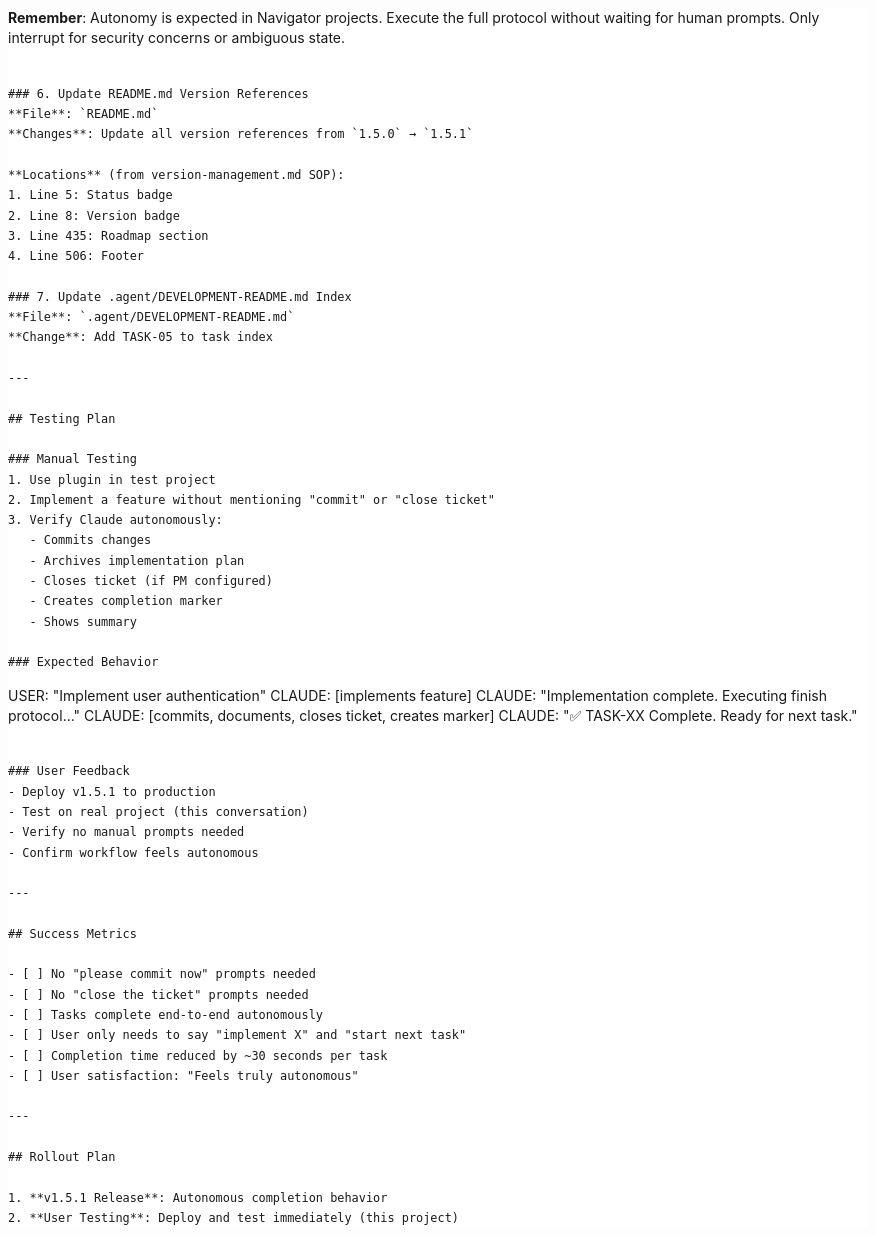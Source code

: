 
**Remember**: Autonomy is expected in Navigator projects. Execute the full protocol without waiting for human prompts. Only interrupt for security concerns or ambiguous state.
```

### 6. Update README.md Version References
**File**: `README.md`
**Changes**: Update all version references from `1.5.0` → `1.5.1`

**Locations** (from version-management.md SOP):
1. Line 5: Status badge
2. Line 8: Version badge
3. Line 435: Roadmap section
4. Line 506: Footer

### 7. Update .agent/DEVELOPMENT-README.md Index
**File**: `.agent/DEVELOPMENT-README.md`
**Change**: Add TASK-05 to task index

---

## Testing Plan

### Manual Testing
1. Use plugin in test project
2. Implement a feature without mentioning "commit" or "close ticket"
3. Verify Claude autonomously:
   - Commits changes
   - Archives implementation plan
   - Closes ticket (if PM configured)
   - Creates completion marker
   - Shows summary

### Expected Behavior
```
USER: "Implement user authentication"
CLAUDE: [implements feature]
CLAUDE: "Implementation complete. Executing finish protocol..."
CLAUDE: [commits, documents, closes ticket, creates marker]
CLAUDE: "✅ TASK-XX Complete. Ready for next task."
```

### User Feedback
- Deploy v1.5.1 to production
- Test on real project (this conversation)
- Verify no manual prompts needed
- Confirm workflow feels autonomous

---

## Success Metrics

- [ ] No "please commit now" prompts needed
- [ ] No "close the ticket" prompts needed
- [ ] Tasks complete end-to-end autonomously
- [ ] User only needs to say "implement X" and "start next task"
- [ ] Completion time reduced by ~30 seconds per task
- [ ] User satisfaction: "Feels truly autonomous"

---

## Rollout Plan

1. **v1.5.1 Release**: Autonomous completion behavior
2. **User Testing**: Deploy and test immediately (this project)
```
